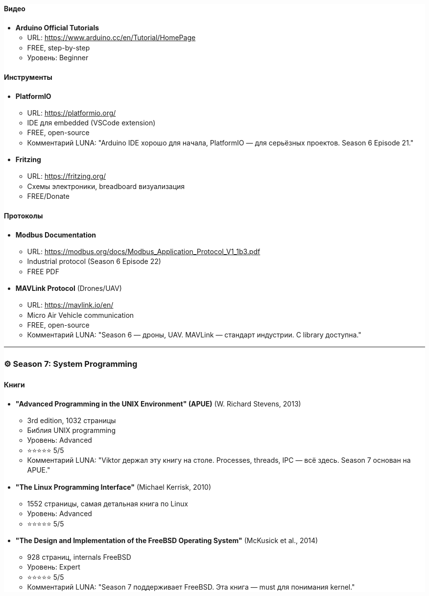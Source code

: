 #### Видео
- **Arduino Official Tutorials**
  - URL: https://www.arduino.cc/en/Tutorial/HomePage
  - FREE, step-by-step
  - Уровень: Beginner

#### Инструменты
- **PlatformIO**
  - URL: https://platformio.org/
  - IDE для embedded (VSCode extension)
  - FREE, open-source
  - Комментарий LUNA: "Arduino IDE хорошо для начала, PlatformIO — для серьёзных проектов. Season 6 Episode 21."

- **Fritzing**
  - URL: https://fritzing.org/
  - Схемы электроники, breadboard визуализация
  - FREE/Donate

#### Протоколы
- **Modbus Documentation**
  - URL: https://modbus.org/docs/Modbus_Application_Protocol_V1_1b3.pdf
  - Industrial protocol (Season 6 Episode 22)
  - FREE PDF

- **MAVLink Protocol** (Drones/UAV)
  - URL: https://mavlink.io/en/
  - Micro Air Vehicle communication
  - FREE, open-source
  - Комментарий LUNA: "Season 6 — дроны, UAV. MAVLink — стандарт индустрии. C library доступна."

---

### ⚙️ Season 7: System Programming

#### Книги
- **"Advanced Programming in the UNIX Environment" (APUE)** (W. Richard Stevens, 2013)
  - 3rd edition, 1032 страницы
  - Библия UNIX programming
  - Уровень: Advanced
  - ⭐⭐⭐⭐⭐ 5/5
  - Комментарий LUNA: "Viktor держал эту книгу на столе. Processes, threads, IPC — всё здесь. Season 7 основан на APUE."

- **"The Linux Programming Interface"** (Michael Kerrisk, 2010)
  - 1552 страницы, самая детальная книга по Linux
  - Уровень: Advanced
  - ⭐⭐⭐⭐⭐ 5/5

- **"The Design and Implementation of the FreeBSD Operating System"** (McKusick et al., 2014)
  - 928 страниц, internals FreeBSD
  - Уровень: Expert
  - ⭐⭐⭐⭐⭐ 5/5
  - Комментарий LUNA: "Season 7 поддерживает FreeBSD. Эта книга — must для понимания kernel."
